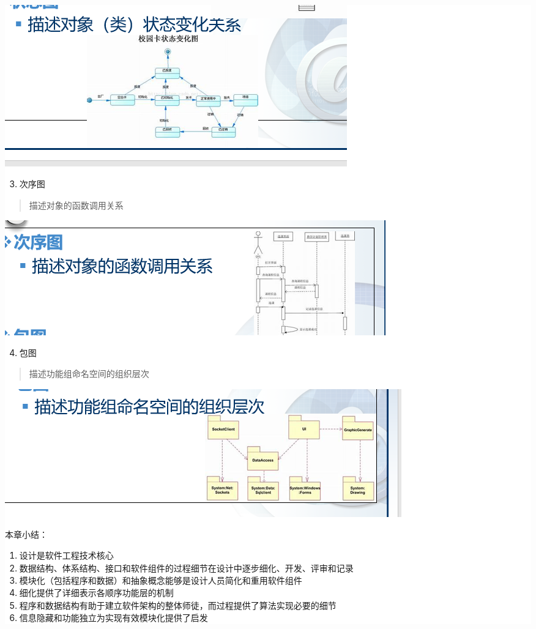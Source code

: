   
  ![img4-13](../Img/Image-Chapter4-13.png)
  
  3. 次序图  
   > 描述对象的函数调用关系
   
   
   ![img4-14](../Img/Image-Chapter4-14.png)
   
  4. 包图  
   > 描述功能组命名空间的组织层次
   
   
   ![img4-15](../Img/Image-Chapter4-15.png)

本章小结：
  1. 设计是软件工程技术核心
  2. 数据结构、体系结构、接口和软件组件的过程细节在设计中逐步细化、开发、评审和记录
  3. 模块化（包括程序和数据）和抽象概念能够是设计人员简化和重用软件组件
  4. 细化提供了详细表示各顺序功能层的机制
  5. 程序和数据结构有助于建立软件架构的整体师徒，而过程提供了算法实现必要的细节
  6. 信息隐藏和功能独立为实现有效模块化提供了启发